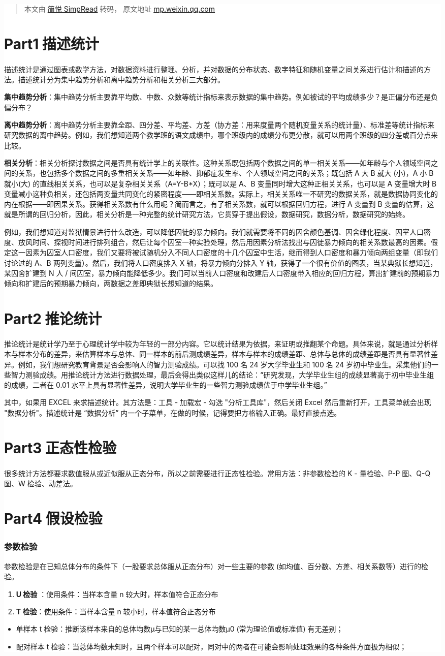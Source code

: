 > 本文由 [简悦 SimpRead](http://ksria.com/simpread/) 转码， 原文地址 [mp.weixin.qq.com](https://mp.weixin.qq.com/s?__biz=MzA4MjYwMTc5Nw==&mid=2648955114&idx=1&sn=61bad0832b50bedc122c97b48635cebe&chksm=87944ac0b0e3c3d6063ec364b668f0dee6dd7a220aa9401399a0a79d6b786b6203f313672724&mpshare=1&scene=1&srcid=0727jlXtO1wXdBMnenlxc5kd&sharer_sharetime=1627373542690&sharer_shareid=7fece245937ac96f04f0fb8e1311fff1#rd)

  

**Part1 描述统计**
==============

描述统计是通过图表或数学方法，对数据资料进行整理、分析，并对数据的分布状态、数字特征和随机变量之间关系进行估计和描述的方法。描述统计分为集中趋势分析和离中趋势分析和相关分析三大部分。

**集中趋势分析**：集中趋势分析主要靠平均数、中数、众数等统计指标来表示数据的集中趋势。例如被试的平均成绩多少？是正偏分布还是负偏分布？

**离中趋势分析**：离中趋势分析主要靠全距、四分差、平均差、方差（协方差：用来度量两个随机变量关系的统计量）、标准差等统计指标来研究数据的离中趋势。例如，我们想知道两个教学班的语文成绩中，哪个班级内的成绩分布更分散，就可以用两个班级的四分差或百分点来比较。

**相关分析**：相关分析探讨数据之间是否具有统计学上的关联性。这种关系既包括两个数据之间的单一相关关系——如年龄与个人领域空间之间的关系，也包括多个数据之间的多重相关关系——如年龄、抑郁症发生率、个人领域空间之间的关系；既包括 A 大 B 就大 (小)，A 小 B 就小(大) 的直线相关关系，也可以是复杂相关关系（A=Y-B*X）；既可以是 A、B 变量同时增大这种正相关关系，也可以是 A 变量增大时 B 变量减小这种负相关，还包括两变量共同变化的紧密程度——即相关系数。实际上，相关关系唯一不研究的数据关系，就是数据协同变化的内在根据——即因果关系。获得相关系数有什么用呢？简而言之，有了相关系数，就可以根据回归方程，进行 A 变量到 B 变量的估算，这就是所谓的回归分析，因此，相关分析是一种完整的统计研究方法，它贯穿于提出假设，数据研究，数据分析，数据研究的始终。

例如，我们想知道对监狱情景进行什么改造，可以降低囚徒的暴力倾向。我们就需要将不同的囚舍颜色基调、囚舍绿化程度、囚室人口密度、放风时间、探视时间进行排列组合，然后让每个囚室一种实验处理，然后用因素分析法找出与囚徒暴力倾向的相关系数最高的因素。假定这一因素为囚室人口密度，我们又要将被试随机分入不同人口密度的十几个囚室中生活，继而得到人口密度和暴力倾向两组变量（即我们讨论过的 A、B 两列变量）。然后，我们将人口密度排入 X 轴，将暴力倾向分排入 Y 轴，获得了一个很有价值的图表，当某典狱长想知道，某囚舍扩建到 N 人 / 间囚室，暴力倾向能降低多少。我们可以当前人口密度和改建后人口密度带入相应的回归方程，算出扩建前的预期暴力倾向和扩建后的预期暴力倾向，两数据之差即典狱长想知道的结果。

**Part2 推论统计**
==============

推论统计是统计学乃至于心理统计学中较为年轻的一部分内容。它以统计结果为依据，来证明或推翻某个命题。具体来说，就是通过分析样本与样本分布的差异，来估算样本与总体、同一样本的前后测成绩差异，样本与样本的成绩差距、总体与总体的成绩差距是否具有显著性差异。例如，我们想研究教育背景是否会影响人的智力测验成绩。可以找 100 名 24 岁大学毕业生和 100 名 24 岁初中毕业生。采集他们的一些智力测验成绩。用推论统计方法进行数据处理，最后会得出类似这样儿的结论：“研究发现，大学毕业生组的成绩显著高于初中毕业生组的成绩，二者在 0.01 水平上具有显著性差异，说明大学毕业生的一些智力测验成绩优于中学毕业生组。”

其中，如果用 EXCEL 来求描述统计。其方法是：工具 - 加载宏 - 勾选 "分析工具库"，然后关闭 Excel 然后重新打开，工具菜单就会出现 "数据分析"。描述统计是 “数据分析” 内一个子菜单，在做的时候，记得要把方格输入正确。最好直接点选。

**Part3 正态性检验**
===============

很多统计方法都要求数值服从或近似服从正态分布，所以之前需要进行正态性检验。常用方法：非参数检验的 K - 量检验、P-P 图、Q-Q 图、W 检验、动差法。

**Part4 假设检验**
==============

### **参数检验**

参数检验是在已知总体分布的条件下（一股要求总体服从正态分布）对一些主要的参数 (如均值、百分数、方差、相关系数等）进行的检验。

1.  **U **检验**** ：使用条件：当样本含量 n 较大时，样本值符合正态分布
    
2.  **T 检验**：使用条件：当样本含量 n 较小时，样本值符合正态分布
    
      
    

*   单样本 t 检验：推断该样本来自的总体均数μ与已知的某一总体均数μ0 (常为理论值或标准值) 有无差别；
    
*   配对样本 t 检验：当总体均数未知时，且两个样本可以配对，同对中的两者在可能会影响处理效果的各种条件方面扱为相似；
    